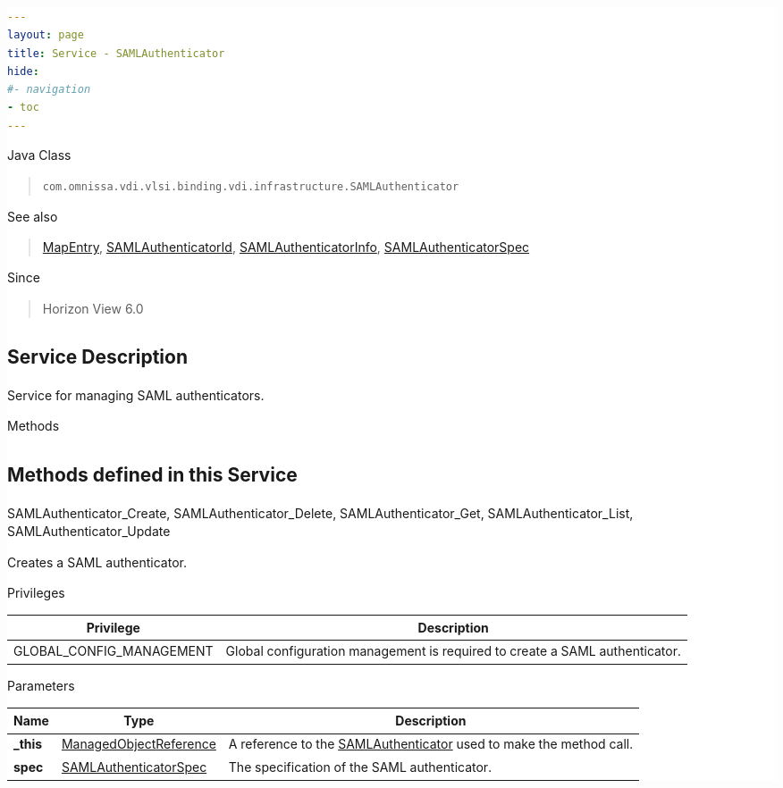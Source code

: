 ```yaml
---
layout: page
title: Service - SAMLAuthenticator
hide:
#- navigation
- toc
---
```








Java Class
> `com.omnissa.vdi.vlsi.binding.vdi.infrastructure.SAMLAuthenticator`

See also
> [MapEntry](vdi.util.MapEntry.md), [SAMLAuthenticatorId](vdi.entity.SAMLAuthenticatorId.md), [SAMLAuthenticatorInfo](vdi.infrastructure.SAMLAuthenticator.SAMLAuthenticatorInfo.md), [SAMLAuthenticatorSpec](vdi.infrastructure.SAMLAuthenticator.SAMLAuthenticatorSpec.md)

Since
> Horizon View 6.0





## Service Description

Service for managing SAML authenticators.

Methods

Methods defined in this Service
---
SAMLAuthenticator_Create, SAMLAuthenticator_Delete, SAMLAuthenticator_Get, SAMLAuthenticator_List, SAMLAuthenticator_Update




Creates a SAML authenticator.

Privileges

Privilege |  Description
---|---
GLOBAL_CONFIG_MANAGEMENT|  Global configuration management is required to create a SAML authenticator.



Parameters

Name| Type| Description
---|---|---
**_this**| [ManagedObjectReference](vmodl.ManagedObjectReference.md)|  A reference to the [SAMLAuthenticator](vdi.infrastructure.SAMLAuthenticator.md) used to make the method call.
**spec**| [SAMLAuthenticatorSpec](vdi.infrastructure.SAMLAuthenticator.SAMLAuthenticatorSpec.md)|  The specification of the SAML authenticator.
